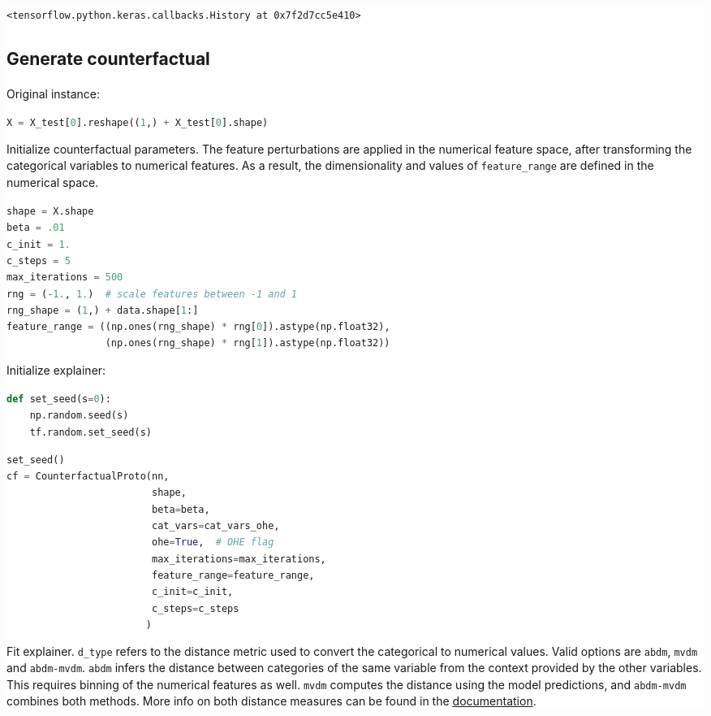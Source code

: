 



    <tensorflow.python.keras.callbacks.History at 0x7f2d7cc5e410>



## Generate counterfactual

Original instance:


```python
X = X_test[0].reshape((1,) + X_test[0].shape)
```

Initialize counterfactual parameters. The feature perturbations are applied in the numerical feature space, after transforming the categorical variables to numerical features. As a result, the dimensionality and values of `feature_range` are defined in the numerical space.


```python
shape = X.shape
beta = .01
c_init = 1.
c_steps = 5
max_iterations = 500
rng = (-1., 1.)  # scale features between -1 and 1
rng_shape = (1,) + data.shape[1:]
feature_range = ((np.ones(rng_shape) * rng[0]).astype(np.float32), 
                 (np.ones(rng_shape) * rng[1]).astype(np.float32))
```

Initialize explainer:


```python
def set_seed(s=0):
    np.random.seed(s)
    tf.random.set_seed(s)
```


```python
set_seed()
cf = CounterfactualProto(nn,
                         shape,
                         beta=beta,
                         cat_vars=cat_vars_ohe,
                         ohe=True,  # OHE flag
                         max_iterations=max_iterations,
                         feature_range=feature_range,
                         c_init=c_init,
                         c_steps=c_steps
                        )
```

Fit explainer. `d_type` refers to the distance metric used to convert the categorical to numerical values. Valid options are `abdm`, `mvdm` and `abdm-mvdm`. `abdm` infers the distance between categories of the same variable from the context provided by the other variables. This requires binning of the numerical features as well. `mvdm` computes the distance using the model predictions, and `abdm-mvdm` combines both methods. More info on both distance measures can be found in the [documentation](https://docs.seldon.io/projects/alibi/en/stable/methods/CFProto.html).
